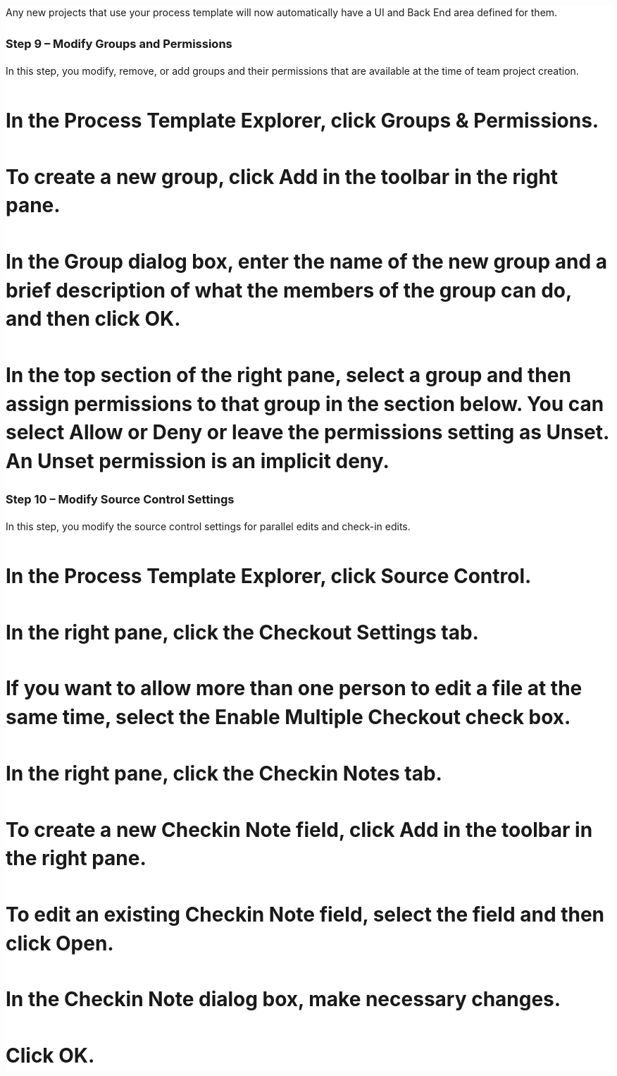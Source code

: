 Any new projects that use your process template will now automatically have a UI and Back End area defined for them.

### Step 9 – Modify Groups and Permissions
In this step, you modify, remove, or add groups and their permissions that are available at the time of team project creation.

# In the Process Template Explorer, click **Groups & Permissions**. 
# To create a new group, click **Add** in the toolbar in the right pane.
# In the **Group** dialog box, enter the name of the new group and a brief description of what the members of the group can do, and then click **OK**.
# In the top section of the right pane, select a group and then assign permissions to that group in the section below. You can select **Allow** or **Deny** or leave the permissions setting as **Unset**. An **Unset** permission is an implicit deny.

### Step 10 – Modify Source Control Settings
In this step, you modify the source control settings for parallel edits and check-in edits.

# In the Process Template Explorer, click **Source Control**.
# In the right pane, click the **Checkout Settings** tab.
# If you want to allow more than one person to edit a file at the same time, select the **Enable Multiple Checkout** check box.
# In the right pane, click the **Checkin Notes** tab. 
# To create a new Checkin Note field, click **Add** in the toolbar in the right pane.
# To edit an existing Checkin Note field, select the field and then click **Open**. 
# In the **Checkin Note** dialog box, make necessary changes.
# Click **OK**.
